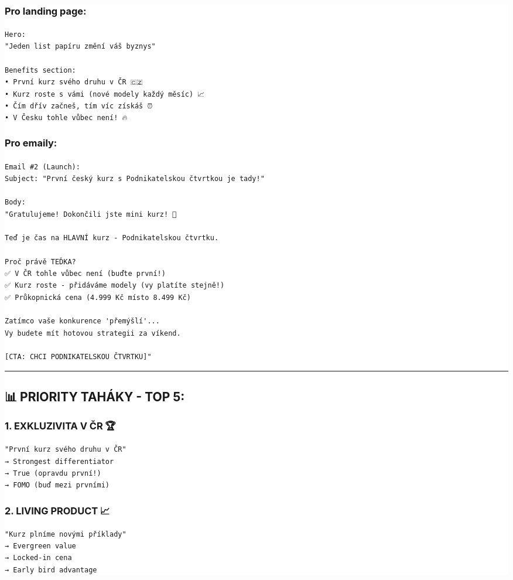 ### **Pro landing page:**
```
Hero:
"Jeden list papíru změní váš byznys"

Benefits section:
• První kurz svého druhu v ČR 🇨🇿
• Kurz roste s vámi (nové modely každý měsíc) 📈
• Čím dřív začneš, tím víc získáš ⏰
• V Česku tohle vůbec není! 🔥
```

### **Pro emaily:**
```
Email #2 (Launch):
Subject: "První český kurz s Podnikatelskou čtvrtkou je tady!"

Body:
"Gratulujeme! Dokončili jste mini kurz! 🎉

Teď je čas na HLAVNÍ kurz - Podnikatelskou čtvrtku.

Proč právě TEĎKA?
✅ V ČR tohle vůbec není (buďte první!)
✅ Kurz roste - přidáváme modely (vy platíte stejně!)
✅ Průkopnická cena (4.999 Kč místo 8.499 Kč)

Zatímco vaše konkurence 'přemýšlí'...
Vy budete mít hotovou strategii za víkend.

[CTA: CHCI PODNIKATELSKOU ČTVRTKU]"
```

---

## 📊 PRIORITY TAHÁKY - TOP 5:

### **1. EXKLUZIVITA V ČR** 🏆
```
"První kurz svého druhu v ČR"
→ Strongest differentiator
→ True (opravdu první!)
→ FOMO (buď mezi prvními)
```

### **2. LIVING PRODUCT** 📈
```
"Kurz plníme novými příklady"
→ Evergreen value
→ Locked-in cena
→ Early bird advantage
```
